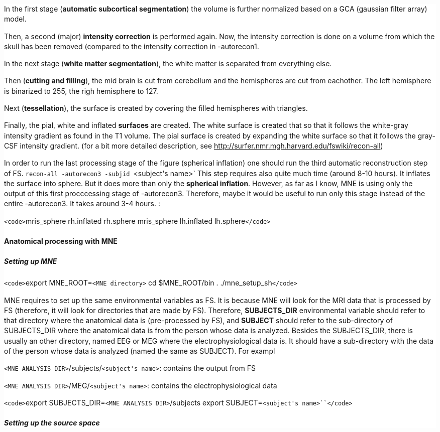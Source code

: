 In the first stage (**automatic subcortical segmentation**) the volume is further normalized based on a GCA (gaussian filter array) model. 

Then, a second (major) **intensity correction** is performed again. Now, the intensity correction is done on a volume from which the skull has been removed (compared to the intensity correction in -autorecon1. 

In the next stage (**white matter segmentation**), the white matter is separated from everything else. 

Then (**cutting and filling**), the mid brain is cut from cerebellum and the hemispheres are cut from eachother. The left hemisphere is binarized to 255, the righ hemisphere to 127. 

Next (**tessellation**), the surface is created by covering the filled hemispheres with triangles. 

Finally, the pial, white and inflated **surfaces** are created. The white surface is created that so that it follows the white-gray intensity gradient as found in the T1 volume. The pial surface is created by expanding the white surface so that it follows the gray-CSF intensity gradient. (for a bit more detailed description, see http://surfer.nmr.mgh.harvard.edu/fswiki/recon-all)
    
In order to run the last processing stage of the figure (spherical inflation) one should run the third automatic reconstruction step of FS. 
`recon-all -autorecon3 -subjid `<subject's name>`
This step requires also quite much time (around 8-10 hours). It inflates the surface into sphere. But it does more than only the **spherical inflation**. However, as far as I know, MNE is using only the output of this first procccessing stage of -autorecon3. Therefore, maybe it would be useful to run only this stage instead of the entire -autorecon3. It takes around 3-4 hours. :

`<code>`mris_sphere rh.inflated rh.sphere
mris_sphere lh.inflated lh.sphere`</code>` 

#### Anatomical processing with MNE

##### Setting up MNE

`<code>`export MNE_ROOT=`<MNE directory>`
cd $MNE_ROOT/bin
. ./mne_setup_sh`</code>`

MNE requires to set up the same environmental variables as FS. It is because MNE will look for the MRI data that is processed by FS (therefore, it will look for directories that are made by FS). Therefore, **SUBJECTS_DIR** environmental variable should refer to that directory where the anatomical data is (pre-processed by FS), and **SUBJECT** should refer to the sub-directory of SUBJECTS_DIR where the anatomical data is from the person whose data is analyzed. Besides the SUBJECTS_DIR, there is usually an other directory, named EEG or MEG where the electrophysiological data is. It should have a sub-directory with the data of the person whose data is analyzed (named the same as SUBJECT). For exampl

`<MNE ANALYSIS DIR>`/subjects/`<subject's name>`: contains the output from FS

`<MNE ANALYSIS DIR>`/MEG/`<subject's name>`: contains the electrophysiological data

`<code>`export SUBJECTS_DIR=`<MNE ANALYSIS DIR>`/subjects
export SUBJECT=`<subject's name>``</code>`

##### Setting up the source space
